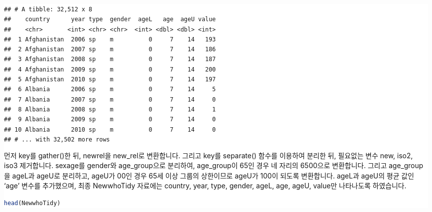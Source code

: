     ## # A tibble: 32,512 x 8
    ##    country      year type  gender  ageL   age  ageU value
    ##    <chr>       <int> <chr> <chr>  <int> <dbl> <dbl> <int>
    ##  1 Afghanistan  2006 sp    m          0     7    14   193
    ##  2 Afghanistan  2007 sp    m          0     7    14   186
    ##  3 Afghanistan  2008 sp    m          0     7    14   187
    ##  4 Afghanistan  2009 sp    m          0     7    14   200
    ##  5 Afghanistan  2010 sp    m          0     7    14   197
    ##  6 Albania      2006 sp    m          0     7    14     5
    ##  7 Albania      2007 sp    m          0     7    14     0
    ##  8 Albania      2008 sp    m          0     7    14     1
    ##  9 Albania      2009 sp    m          0     7    14     0
    ## 10 Albania      2010 sp    m          0     7    14     0
    ## # ... with 32,502 more rows

먼저 key를 gather()한 뒤, newrel을 new\_rel로 변환합니다. 그리고 key를 separate() 함수를
이용하여 분리한 뒤, 필요없는 변수 new, iso2, iso3 제거합니다. sexage를 gender와
age\_group으로 분리하여, age\_group이 65인 경우 네 자리의 6500으로 변환합니다. 그리고
age\_group을 ageL과 ageU로 분리하고, ageU가 00인 경우 65세 이상 그룹의 상한이므로 ageU가 100이
되도록 변환합니다. ageL과 ageU의 평균 값인 ‘age’ 변수를 추가했으며, 최종 NewwhoTidy 자료에는
country, year, type, gender, ageL, age, ageU, value만 나타나도록 하였습니다.

``` r
head(NewwhoTidy)
```

